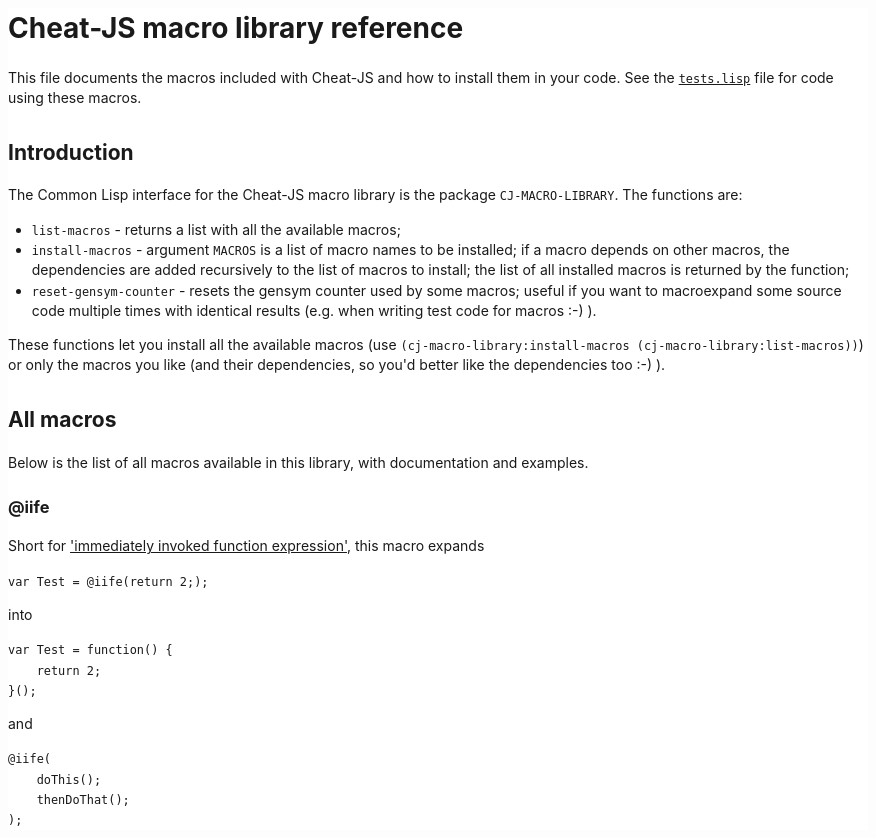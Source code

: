 
# Cheat-JS macro library reference

This file documents the macros included with Cheat-JS and how to
install them in your code. See the
[`tests.lisp`](https://github.com/mbrezu/Cheat-JS/blob/master/tests.lisp)
file for code using these macros.

## Introduction

The Common Lisp interface for the Cheat-JS macro library is the
package `CJ-MACRO-LIBRARY`. The functions are:

 * `list-macros` - returns a list with all the available macros;
 * `install-macros` - argument `MACROS` is a list of macro names to be
   installed; if a macro depends on other macros, the dependencies are
   added recursively to the list of macros to install; the list of all
   installed macros is returned by the function;
 * `reset-gensym-counter` - resets the gensym counter used by some
   macros; useful if you want to macroexpand some source code multiple
   times with identical results (e.g. when writing test code for
   macros :-) ).

These functions let you install all the available macros (use
`(cj-macro-library:install-macros (cj-macro-library:list-macros))`) or
only the macros you like (and their dependencies, so you'd better like
the dependencies too :-) ).

## All macros

Below is the list of all macros available in this library, with
documentation and examples.

### @iife

Short for
['immediately invoked function expression'](http://www.benalman.com/news/2010/11/immediately-invoked-function-expression/),
this macro expands

    var Test = @iife(return 2;);

into

    var Test = function() {
        return 2;
    }();

and

    @iife(
        doThis();
        thenDoThat();
    );
